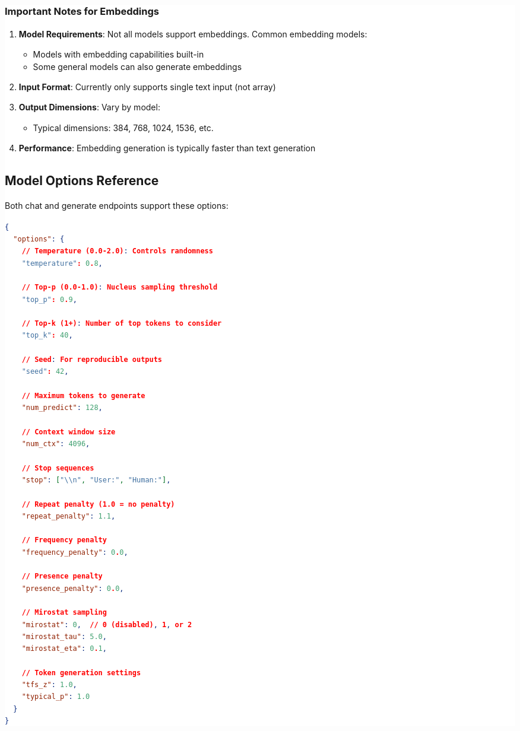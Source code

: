 ### Important Notes for Embeddings

1. **Model Requirements**: Not all models support embeddings. Common embedding models:
   - Models with embedding capabilities built-in
   - Some general models can also generate embeddings

2. **Input Format**: Currently only supports single text input (not array)

3. **Output Dimensions**: Vary by model:
   - Typical dimensions: 384, 768, 1024, 1536, etc.

4. **Performance**: Embedding generation is typically faster than text generation

## Model Options Reference

Both chat and generate endpoints support these options:

```json
{
  "options": {
    // Temperature (0.0-2.0): Controls randomness
    "temperature": 0.8,
    
    // Top-p (0.0-1.0): Nucleus sampling threshold
    "top_p": 0.9,
    
    // Top-k (1+): Number of top tokens to consider
    "top_k": 40,
    
    // Seed: For reproducible outputs
    "seed": 42,
    
    // Maximum tokens to generate
    "num_predict": 128,
    
    // Context window size
    "num_ctx": 4096,
    
    // Stop sequences
    "stop": ["\\n", "User:", "Human:"],
    
    // Repeat penalty (1.0 = no penalty)
    "repeat_penalty": 1.1,
    
    // Frequency penalty
    "frequency_penalty": 0.0,
    
    // Presence penalty
    "presence_penalty": 0.0,
    
    // Mirostat sampling
    "mirostat": 0,  // 0 (disabled), 1, or 2
    "mirostat_tau": 5.0,
    "mirostat_eta": 0.1,
    
    // Token generation settings
    "tfs_z": 1.0,
    "typical_p": 1.0
  }
}
```
